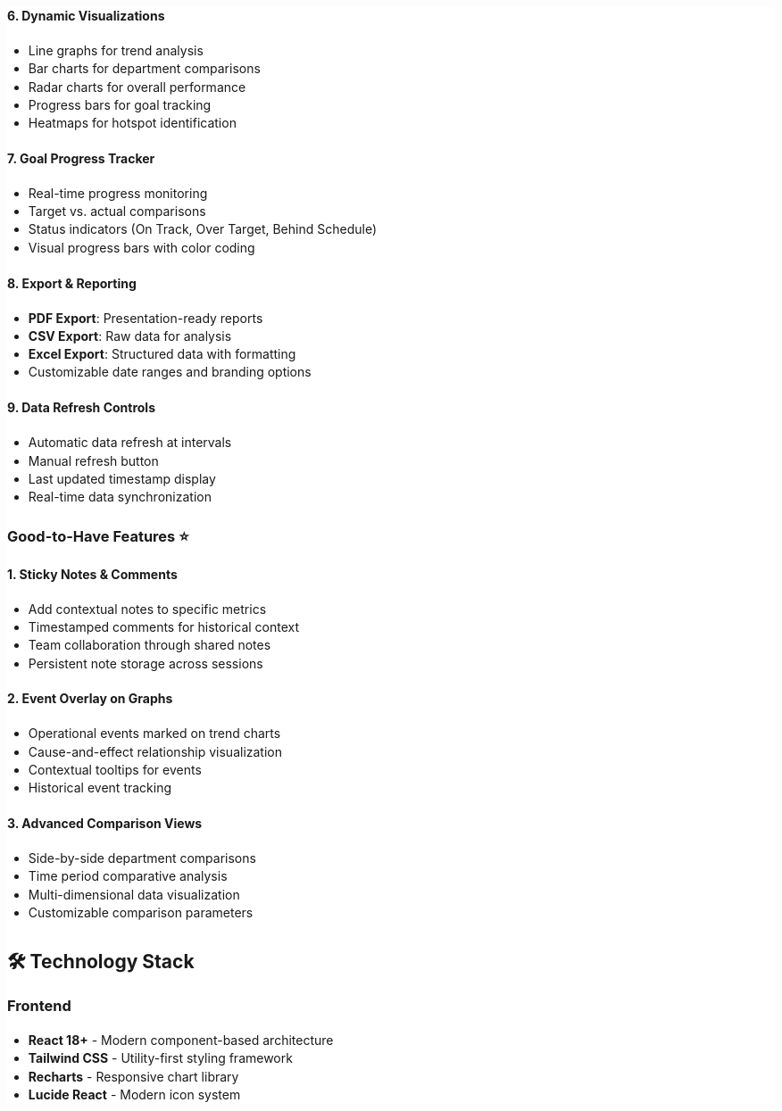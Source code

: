 #### 6. **Dynamic Visualizations**
- Line graphs for trend analysis
- Bar charts for department comparisons
- Radar charts for overall performance
- Progress bars for goal tracking
- Heatmaps for hotspot identification

#### 7. **Goal Progress Tracker**
- Real-time progress monitoring
- Target vs. actual comparisons
- Status indicators (On Track, Over Target, Behind Schedule)
- Visual progress bars with color coding

#### 8. **Export & Reporting**
- **PDF Export**: Presentation-ready reports
- **CSV Export**: Raw data for analysis
- **Excel Export**: Structured data with formatting
- Customizable date ranges and branding options

#### 9. **Data Refresh Controls**
- Automatic data refresh at intervals
- Manual refresh button
- Last updated timestamp display
- Real-time data synchronization

### Good-to-Have Features ⭐

#### 1. **Sticky Notes & Comments**
- Add contextual notes to specific metrics
- Timestamped comments for historical context
- Team collaboration through shared notes
- Persistent note storage across sessions

#### 2. **Event Overlay on Graphs**
- Operational events marked on trend charts
- Cause-and-effect relationship visualization
- Contextual tooltips for events
- Historical event tracking

#### 3. **Advanced Comparison Views**
- Side-by-side department comparisons
- Time period comparative analysis
- Multi-dimensional data visualization
- Customizable comparison parameters

## 🛠 Technology Stack

### Frontend
- **React 18+** - Modern component-based architecture
- **Tailwind CSS** - Utility-first styling framework
- **Recharts** - Responsive chart library
- **Lucide React** - Modern icon system
